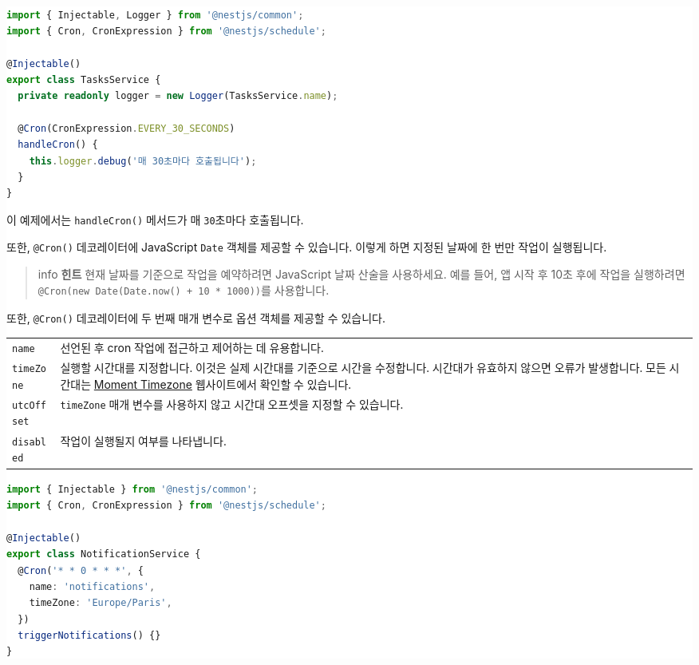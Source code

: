```typescript
import { Injectable, Logger } from '@nestjs/common';
import { Cron, CronExpression } from '@nestjs/schedule';

@Injectable()
export class TasksService {
  private readonly logger = new Logger(TasksService.name);

  @Cron(CronExpression.EVERY_30_SECONDS)
  handleCron() {
    this.logger.debug('매 30초마다 호출됩니다');
  }
}
```

이 예제에서는 `handleCron()` 메서드가 매 `30`초마다 호출됩니다.

또한, `@Cron()` 데코레이터에 JavaScript `Date` 객체를 제공할 수 있습니다. 이렇게 하면 지정된 날짜에 한 번만 작업이 실행됩니다.

> info **힌트** 현재 날짜를 기준으로 작업을 예약하려면 JavaScript 날짜 산술을 사용하세요. 예를 들어, 앱 시작 후 10초 후에 작업을 실행하려면 `@Cron(new Date(Date.now() + 10 * 1000))`를 사용합니다.

또한, `@Cron()` 데코레이터에 두 번째 매개 변수로 옵션 객체를 제공할 수 있습니다.

<table>
  <tbody>
    <tr>
      <td><code>name</code></td>
      <td>선언된 후 cron 작업에 접근하고 제어하는 데 유용합니다.</td>
    </tr>
    <tr>
      <td><code>timeZone</code></td>
      <td>실행할 시간대를 지정합니다. 이것은 실제 시간대를 기준으로 시간을 수정합니다. 시간대가 유효하지 않으면 오류가 발생합니다. 모든 시간대는 <a href="http://momentjs.com/timezone/">Moment Timezone</a> 웹사이트에서 확인할 수 있습니다.</td>
    </tr>
    <tr>
      <td><code>utcOffset</code></td>
      <td><code>timeZone</code> 매개 변수를 사용하지 않고 시간대 오프셋을 지정할 수 있습니다.</td>
    </tr>
    <tr>
      <td><code>disabled</code></td>
      <td>작업이 실행될지 여부를 나타냅니다.</td>
    </tr>
  </tbody>
</table>

```typescript
import { Injectable } from '@nestjs/common';
import { Cron, CronExpression } from '@nestjs/schedule';

@Injectable()
export class NotificationService {
  @Cron('* * 0 * * *', {
    name: 'notifications',
    timeZone: 'Europe/Paris',
  })
  triggerNotifications() {}
}
```
